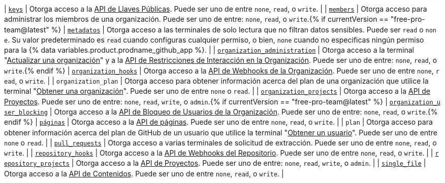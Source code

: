 | [`keys`](/rest/reference/permissions-required-for-github-apps/#permission-on-keys)                                               | Otorga acceso a la [API de Llaves Públicas](/v3/users/keys/). Puede ser uno de entre `none`, `read`, o `write`.                                                                                                                                                                                                           |
| [`members`](/rest/reference/permissions-required-for-github-apps/#permission-on-members)                                         | Otorga acceso para administrar los miembros de una organización. Puede ser uno de entre: `none`, `read`, o `write`.{% if currentVersion == "free-pro-team@latest" %}
| [`metadatos`](/rest/reference/permissions-required-for-github-apps/#metadata-permissions)                                        | Otorga acceso a las terminales de solo lectura que no filtran datos sensibles. Puede ser `read` o `none`. Su valor predeterminado es `read` cuando configuras cualquier permiso, o bien, `none` cuando no especificas ningún permiso para la {% data variables.product.prodname_github_app %}.                     |
| [`organization_administration`](/rest/reference/permissions-required-for-github-apps/#permission-on-organization-administration) | Otorga acceso a la terminal "[Actualizar una organización](/v3/orgs/#update-an-organization)" y a la [API de Restricciones de Interacción en la Organización](/v3/interactions/orgs/#set-interaction-restrictions-for-an-organization). Puede ser uno de entre: `none`, `read`, o `write`.{% endif %}
| [`organization_hooks`](/rest/reference/permissions-required-for-github-apps/#permission-on-organization-hooks)                   | Otorga acceso a la [API de Webhooks de la Organización](/v3/orgs/hooks/). Puede ser uno de entre `none`, `read`, o `write`.                                                                                                                                                                                               |
| `organization_plan`                                                                                                              | Otorga acceso para obtener información acerca del plan de una organización que utilice la terminal "[Obtener una organización](/v3/orgs/#get-an-organization)". Puede ser uno de entre `none` o `read`.                                                                                                                   |
| [`organization_projects`](/rest/reference/permissions-required-for-github-apps/#permission-on-organization-projects)             | Otorga acceso a la [API de Proyectos](/v3/projects/). Puede ser uno de entre: `none`, `read`, `write`, o `admin`.{% if currentVersion == "free-pro-team@latest" %}
| [`organization_user_blocking`](/rest/reference/permissions-required-for-github-apps/#permission-on-organization-projects)        | Otorga acceso a la [API de Bloqueo de Usuarios de la Organización](/v3/orgs/blocking/). Puede ser uno de entre: `none`, `read`, o `write`.{% endif %}
| [`páginas`](/rest/reference/permissions-required-for-github-apps/#permission-on-pages)                                           | Otorga acceso a la [API de páginas](/v3/repos/pages/). Puede ser uno de entre `none`, `read`, o `write`.                                                                                                                                                                                                                  |
| `plan`                                                                                                                           | Otorga acceso para obtener información acerca del plan de GitHub de un usuario que utilice la terminal "[Obtener un usuario](/v3/users/#get-a-user)". Puede ser uno de entre `none` o `read`.                                                                                                                             |
| [`pull_requests`](/rest/reference/permissions-required-for-github-apps/#permission-on-pull-requests)                             | Otorga acceso a varias terminales de solicitud de extracción. Puede ser uno de entre `none`, `read`, o `write`.                                                                                                                                                                                                           |
| [`repository_hooks`](/rest/reference/permissions-required-for-github-apps/#permission-on-repository-hooks)                       | Otorga acceso a la [API de Webhooks del Repositorio](/v3/repos/hooks/). Puede ser uno de entre `none`, `read`, o `write`.                                                                                                                                                                                                 |
| [`repository_projects`](/rest/reference/permissions-required-for-github-apps/#permission-on-repository-projects)                 | Otorga acceso a la [API de Proyectos](/v3/projects/). Puede ser uno de entre: `none`, `read`, `write`, o `admin`.                                                                                                                                                                                                         |
| [`single_file`](/rest/reference/permissions-required-for-github-apps/#permission-on-single-file)                                 | Otorga acceso a la [API de Contenidos](/v3/repos/contents/). Puede ser uno de entre `none`, `read`, o `write`.                                                                                                                                                                                                            |